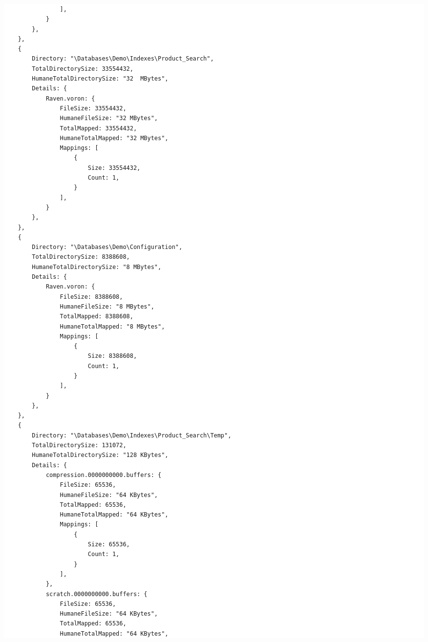 			        ],
		        }
	        },
        },
        {
	        Directory: "\Databases\Demo\Indexes\Product_Search",
	        TotalDirectorySize: 33554432,
	        HumaneTotalDirectorySize: "32  MBytes",
	        Details: {
		        Raven.voron: {
			        FileSize: 33554432,
			        HumaneFileSize: "32 MBytes",
			        TotalMapped: 33554432,
			        HumaneTotalMapped: "32 MBytes",
			        Mappings: [
				        {
					        Size: 33554432,
					        Count: 1,
				        }
			        ],
		        }
	        },
        },
        {
		    Directory: "\Databases\Demo\Configuration",
		    TotalDirectorySize: 8388608,
		    HumaneTotalDirectorySize: "8 MBytes",
		    Details: {
			    Raven.voron: {
				    FileSize: 8388608,
				    HumaneFileSize: "8 MBytes",
				    TotalMapped: 8388608,
				    HumaneTotalMapped: "8 MBytes",
				    Mappings: [
					    {
						    Size: 8388608,
						    Count: 1,
					    }
				    ],
			    }
		    },
	    },
        {
	        Directory: "\Databases\Demo\Indexes\Product_Search\Temp",
	        TotalDirectorySize: 131072,
	        HumaneTotalDirectorySize: "128 KBytes",
	        Details: {
		        compression.0000000000.buffers: {
			        FileSize: 65536,
			        HumaneFileSize: "64 KBytes",
			        TotalMapped: 65536,
			        HumaneTotalMapped: "64 KBytes",
			        Mappings: [
				        {
				            Size: 65536,
				            Count: 1,
				        }
			        ],
		        },
		        scratch.0000000000.buffers: {
			        FileSize: 65536,
			        HumaneFileSize: "64 KBytes",
			        TotalMapped: 65536,
			        HumaneTotalMapped: "64 KBytes",